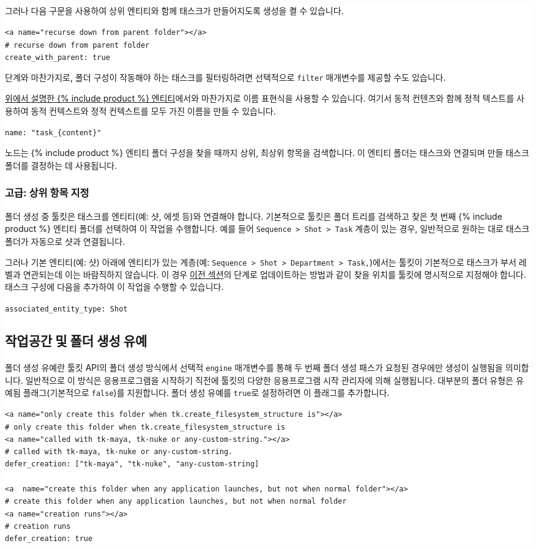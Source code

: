 그러나 다음 구문을 사용하여 상위 엔티티와 함께 태스크가 만들어지도록 생성을 켤 수 있습니다.

    <a name="recurse down from parent folder"></a>
    # recurse down from parent folder
    create_with_parent: true

단계와 마찬가지로, 폴더 구성이 작동해야 하는 태스크를 필터링하려면 선택적으로 `filter` 매개변수를 제공할 수도 있습니다.

[위에서 설명한 {% include product %} 엔티티](https://support.shotgunsoftware.com/hc/ko/articles/219039868-File-System-Reference#Shotgun%20List%20Field%20Folders)에서와 마찬가지로 이름 표현식을 사용할 수 있습니다. 여기서 동적 컨텐츠와 함께 정적 텍스트를 사용하여 동적 컨텍스트와 정적 컨텍스트를 모두 가진 이름을 만들 수 있습니다.

`name: "task_{content}"`

노드는 {% include product %} 엔티티 폴더 구성을 찾을 때까지 상위, 최상위 항목을 검색합니다. 이 엔티티 폴더는 태스크와 연결되며 만들 태스크 폴더를 결정하는 데 사용됩니다.

### 고급: 상위 항목 지정

폴더 생성 중 툴킷은 태스크를 엔티티(예: 샷, 에셋 등)와 연결해야 합니다. 기본적으로 툴킷은 폴더 트리를 검색하고 찾은 첫 번째 {% include product %} 엔티티 폴더를 선택하여 이 작업을 수행합니다. 예를 들어 `Sequence > Shot > Task` 계층이 있는 경우, 일반적으로 원하는 대로 태스크 폴더가 자동으로 샷과 연결됩니다.

그러나 기본 엔티티(예: 샷) 아래에 엔티티가 있는 계층(예: `Sequence > Shot > Department > Task,`)에서는 툴킷이 기본적으로 태스크가 부서 레벨과 연관되는데 이는 바람직하지 않습니다. 이 경우 [이전 섹션](https://support.shotgunsoftware.com/hc/ko/articles/219039868-File-System-Reference#Create%20With%20Parent%20Folder)의 단계로 업데이트하는 방법과 같이 찾을 위치를 툴킷에 명시적으로 지정해야 합니다. 태스크 구성에 다음을 추가하여 이 작업을 수행할 수 있습니다.

`associated_entity_type: Shot`

## 작업공간 및 폴더 생성 유예

폴더 생성 유예란 툴킷 API의 폴더 생성 방식에서 선택적 `engine` 매개변수를 통해 두 번째 폴더 생성 패스가 요청된 경우에만 생성이 실행됨을 의미합니다. 일반적으로 이 방식은 응용프로그램을 시작하기 직전에 툴킷의 다양한 응용프로그램 시작 관리자에 의해 실행됩니다. 대부분의 폴더 유형은 유예됨 플래그(기본적으로 `false`)를 지원합니다. 폴더 생성 유예를 `true`로 설정하려면 이 플래그를 추가합니다.

    <a name="only create this folder when tk.create_filesystem_structure is"></a>
    # only create this folder when tk.create_filesystem_structure is
    <a name="called with tk-maya, tk-nuke or any-custom-string."></a>
    # called with tk-maya, tk-nuke or any-custom-string.
    defer_creation: ["tk-maya", "tk-nuke", "any-custom-string]

    <a  name="create this folder when any application launches, but not when normal folder"></a>
    # create this folder when any application launches, but not when normal folder
    <a name="creation runs"></a>
    # creation runs
    defer_creation: true
